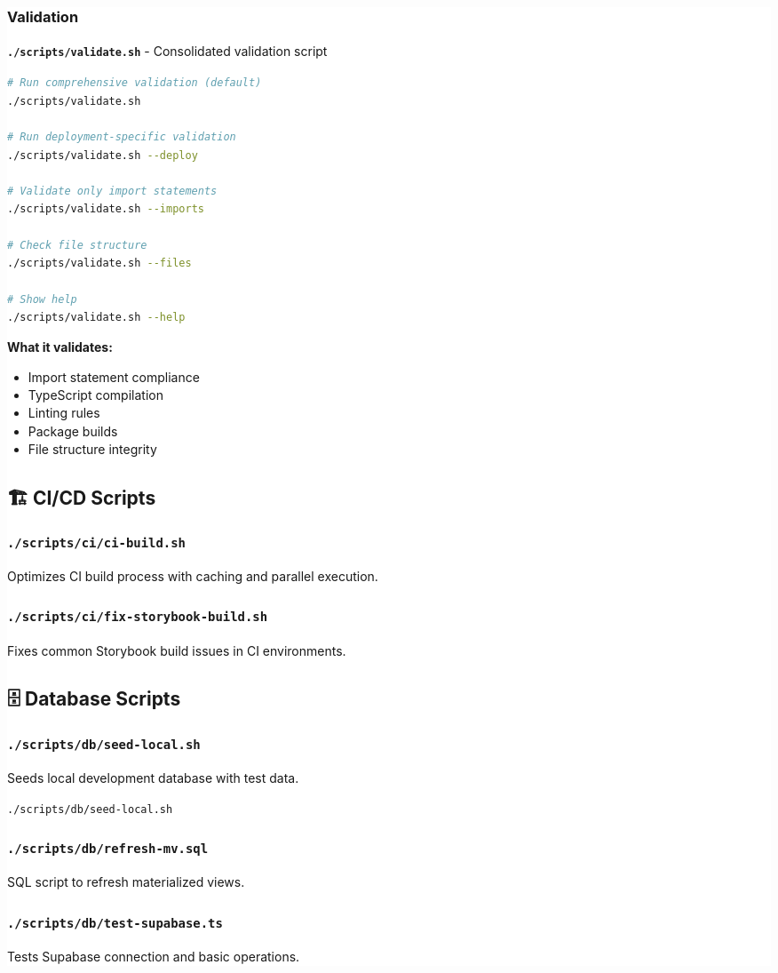 ### Validation

**`./scripts/validate.sh`** - Consolidated validation script

```bash
# Run comprehensive validation (default)
./scripts/validate.sh

# Run deployment-specific validation
./scripts/validate.sh --deploy

# Validate only import statements
./scripts/validate.sh --imports

# Check file structure
./scripts/validate.sh --files

# Show help
./scripts/validate.sh --help
```

**What it validates:**
- Import statement compliance
- TypeScript compilation
- Linting rules
- Package builds
- File structure integrity

## 🏗️ CI/CD Scripts

### `./scripts/ci/ci-build.sh`
Optimizes CI build process with caching and parallel execution.

### `./scripts/ci/fix-storybook-build.sh`
Fixes common Storybook build issues in CI environments.

## 🗄️ Database Scripts

### `./scripts/db/seed-local.sh`
Seeds local development database with test data.

```bash
./scripts/db/seed-local.sh
```

### `./scripts/db/refresh-mv.sql`
SQL script to refresh materialized views.

### `./scripts/db/test-supabase.ts`
Tests Supabase connection and basic operations.
